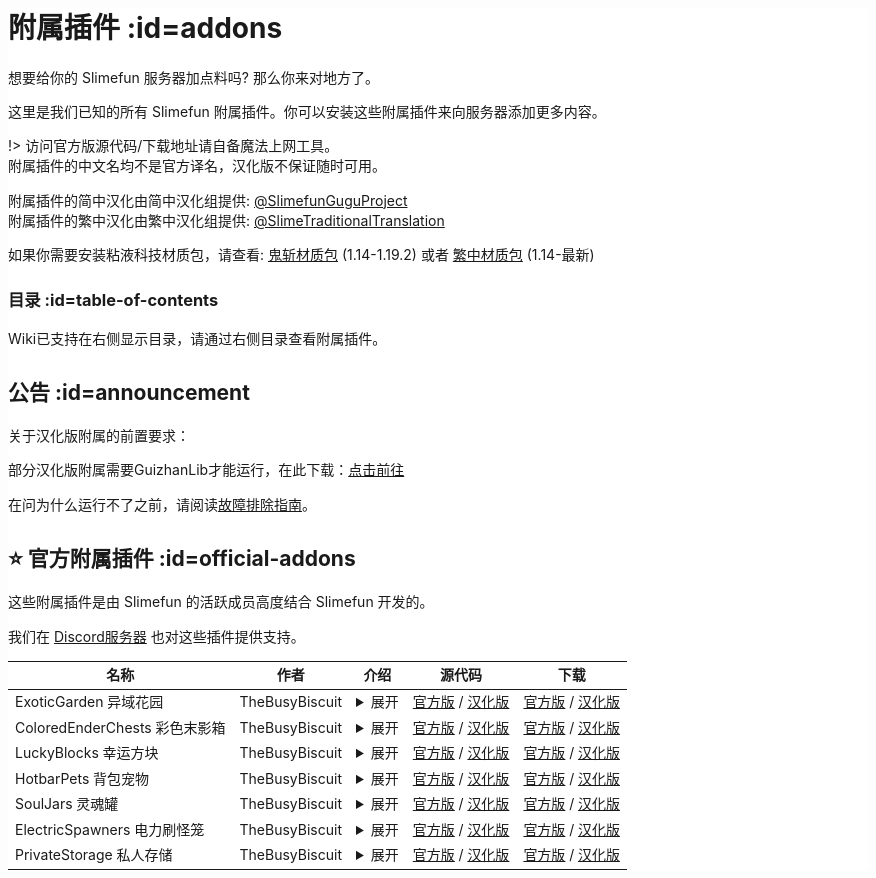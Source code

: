 # 附属插件 :id=addons

想要给你的 Slimefun 服务器加点料吗? 那么你来对地方了。

这里是我们已知的所有 Slimefun 附属插件。你可以安装这些附属插件来向服务器添加更多内容。

!> 访问官方版源代码/下载地址请自备魔法上网工具。  
附属插件的中文名均不是官方译名，汉化版不保证随时可用。

附属插件的简中汉化由简中汉化组提供: [@SlimefunGuguProject](https://github.com/SlimefunGuguProject)  
附属插件的繁中汉化由繁中汉化组提供: [@SlimeTraditionalTranslation](https://github.com/SlimeTraditionalTranslation)

如果你需要安装粘液科技材质包，请查看: [鬼斩材质包](https://ybw0014.net/post/guizhancraft-resource-pack) (1.14-1.19.2) 或者 [繁中材质包](https://github.com/xMikux/Slimefun-Resourcepack) (1.14-最新)

### 目录 :id=table-of-contents

Wiki已支持在右侧显示目录，请通过右侧目录查看附属插件。

## 公告 :id=announcement

关于汉化版附属的前置要求：

部分汉化版附属需要GuizhanLib才能运行，在此下载：[点击前往](https://builds.guizhanss.cn/ybw0014/GuizhanLibPlugin/master)

在问为什么运行不了之前，请阅读[故障排除指南](/How-to-report-bugs)。

## :star: 官方附属插件 :id=official-addons

这些附属插件是由 Slimefun 的活跃成员高度结合 Slimefun 开发的。

我们在 [Discord服务器](https://discord.gg/slimefun) 也对这些插件提供支持。

名称 | 作者 | 介绍 | 源代码 | 下载
------------- | --------- | ----------------------------------------------- | --------- | --------- |
ExoticGarden 异域花园 | TheBusyBiscuit | <details><summary>展开</summary></details> | [官方版](https://github.com/TheBusyBiscuit/ExoticGarden) / [汉化版](https://github.com/ybw0014/ExoticGarden-CN) | [官方版](https://thebusybiscuit.github.io/builds/TheBusyBiscuit/ExoticGarden/master/) / [汉化版](https://builds.guizhanss.cn/ybw0014/ExoticGarden-CN/master)
ColoredEnderChests 彩色末影箱 | TheBusyBiscuit | <details><summary>展开</summary></details> | [官方版](https://github.com/TheBusyBiscuit/ColoredEnderChests) / [汉化版](https://github.com/ybw0014/ColoredEnderChests-CN) | [官方版](https://thebusybiscuit.github.io/builds/TheBusyBiscuit/ColoredEnderChests/master/) / [汉化版](https://builds.guizhanss.cn/ybw0014/ColoredEnderChests-CN/master)
LuckyBlocks 幸运方块 | TheBusyBiscuit | <details><summary>展开</summary></details> | [官方版](https://github.com/TheBusyBiscuit/luckyblocks-sf) / [汉化版](https://github.com/baoad/luckyblocks-sf) | [官方版](https://thebusybiscuit.github.io/builds/TheBusyBiscuit/luckyblocks-sf/master/) / [汉化版](https://builds.guizhanss.cn/baoad/luckyblocks-sf/master)
HotbarPets 背包宠物 | TheBusyBiscuit | <details><summary>展开</summary></details> | [官方版](https://github.com/TheBusyBiscuit/HotbarPets) / [汉化版](https://github.com/ybw0014/HotbarPets-CN) | [官方版](https://thebusybiscuit.github.io/builds/TheBusyBiscuit/HotbarPets/master/) / [汉化版](https://builds.guizhanss.cn/ybw0014/HotbarPets-CN/master)
SoulJars 灵魂罐 | TheBusyBiscuit | <details><summary>展开</summary></details>| [官方版](https://github.com/TheBusyBiscuit/SoulJars) / [汉化版](https://github.com/ybw0014/SoulJars-CN) | [官方版](https://thebusybiscuit.github.io/builds/TheBusyBiscuit/SoulJars/master/) / [汉化版](https://builds.guizhanss.cn/ybw0014/SoulJars-CN/master)
ElectricSpawners 电力刷怪笼 | TheBusyBiscuit | <details><summary>展开</summary></details> | [官方版](https://github.com/TheBusyBiscuit/ElectricSpawners) / [汉化版](https://github.com/ybw0014/ElectricSpawners-CN) | [官方版](https://thebusybiscuit.github.io/builds/TheBusyBiscuit/ElectricSpawners/master/) / [汉化版](https://builds.guizhanss.cn/ybw0014/ElectricSpawners-CN/master)
PrivateStorage 私人存储 | TheBusyBiscuit | <details><summary>展开</summary></details> | [官方版](https://github.com/TheBusyBiscuit/PrivateStorage) / [汉化版](https://github.com/ybw0014/PrivateStorage-CN) | [官方版](https://thebusybiscuit.github.io/builds/TheBusyBiscuit/PrivateStorage/master/) / [汉化版](https://builds.guizhanss.cn/ybw0014/PrivateStorage-CN/master)